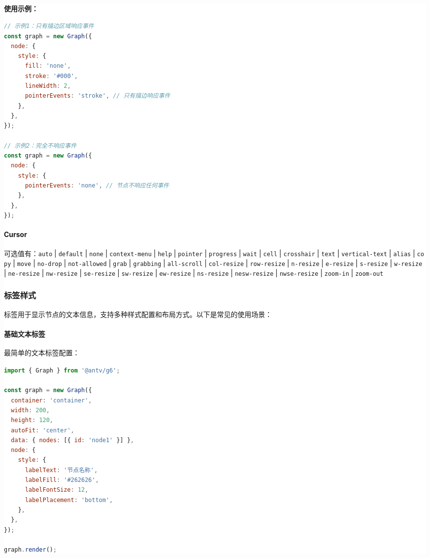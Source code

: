 **使用示例：**

```js
// 示例1：只有描边区域响应事件
const graph = new Graph({
  node: {
    style: {
      fill: 'none',
      stroke: '#000',
      lineWidth: 2,
      pointerEvents: 'stroke', // 只有描边响应事件
    },
  },
});

// 示例2：完全不响应事件
const graph = new Graph({
  node: {
    style: {
      pointerEvents: 'none', // 节点不响应任何事件
    },
  },
});
```

#### Cursor

可选值有：`auto` | `default` | `none` | `context-menu` | `help` | `pointer` | `progress` | `wait` | `cell` | `crosshair` | `text` | `vertical-text` | `alias` | `copy` | `move` | `no-drop` | `not-allowed` | `grab` | `grabbing` | `all-scroll` | `col-resize` | `row-resize` | `n-resize` | `e-resize` | `s-resize` | `w-resize` | `ne-resize` | `nw-resize` | `se-resize` | `sw-resize` | `ew-resize` | `ns-resize` | `nesw-resize` | `nwse-resize` | `zoom-in` | `zoom-out`

### 标签样式

标签用于显示节点的文本信息，支持多种样式配置和布局方式。以下是常见的使用场景：

#### 基础文本标签

最简单的文本标签配置：

```js | ob { inject: true }
import { Graph } from '@antv/g6';

const graph = new Graph({
  container: 'container',
  width: 200,
  height: 120,
  autoFit: 'center',
  data: { nodes: [{ id: 'node1' }] },
  node: {
    style: {
      labelText: '节点名称',
      labelFill: '#262626',
      labelFontSize: 12,
      labelPlacement: 'bottom',
    },
  },
});

graph.render();
```


  [state: string]: NodeStyle;